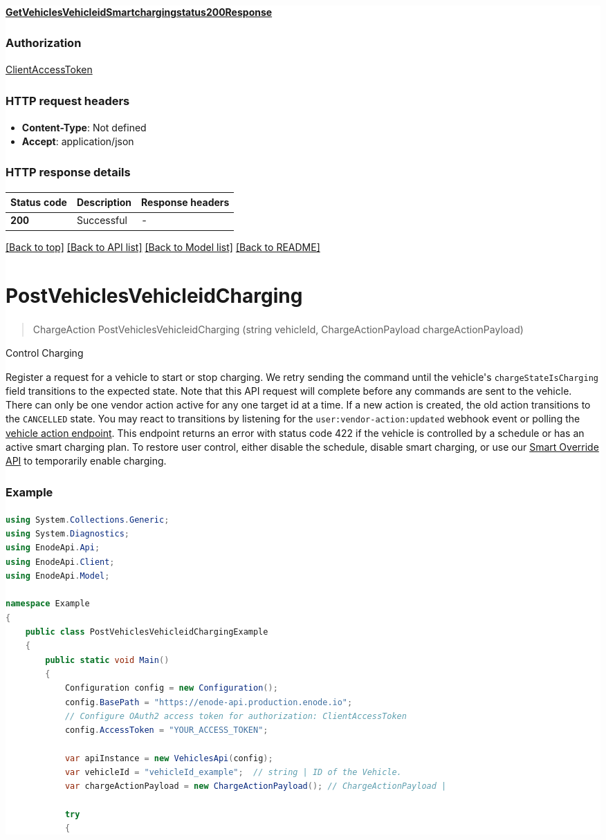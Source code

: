 [**GetVehiclesVehicleidSmartchargingstatus200Response**](GetVehiclesVehicleidSmartchargingstatus200Response.md)

### Authorization

[ClientAccessToken](../README.md#ClientAccessToken)

### HTTP request headers

 - **Content-Type**: Not defined
 - **Accept**: application/json


### HTTP response details
| Status code | Description | Response headers |
|-------------|-------------|------------------|
| **200** | Successful |  -  |

[[Back to top]](#) [[Back to API list]](../README.md#documentation-for-api-endpoints) [[Back to Model list]](../README.md#documentation-for-models) [[Back to README]](../README.md)

<a name="postvehiclesvehicleidcharging"></a>
# **PostVehiclesVehicleidCharging**
> ChargeAction PostVehiclesVehicleidCharging (string vehicleId, ChargeActionPayload chargeActionPayload)

Control Charging

Register a request for a vehicle to start or stop charging. We retry sending the command until the vehicle's `chargeStateIsCharging` field transitions to the expected state. Note that this API request will complete before any commands are sent to the vehicle. There can only be one vendor action active for any one target id at a time. If a new action is created, the old action transitions to the `CANCELLED` state. You may react to transitions by listening for the `user:vendor-action:updated` webhook event or polling the [vehicle action endpoint](/api/reference#getVehiclesAction).   This endpoint returns an error with status code 422 if the vehicle is controlled by a schedule or has an active smart charging plan. To restore user control, either disable the schedule, disable smart charging, or use our [Smart Override API](/api/reference#vehicleCreateSmartOverride) to temporarily enable charging.

### Example
```csharp
using System.Collections.Generic;
using System.Diagnostics;
using EnodeApi.Api;
using EnodeApi.Client;
using EnodeApi.Model;

namespace Example
{
    public class PostVehiclesVehicleidChargingExample
    {
        public static void Main()
        {
            Configuration config = new Configuration();
            config.BasePath = "https://enode-api.production.enode.io";
            // Configure OAuth2 access token for authorization: ClientAccessToken
            config.AccessToken = "YOUR_ACCESS_TOKEN";

            var apiInstance = new VehiclesApi(config);
            var vehicleId = "vehicleId_example";  // string | ID of the Vehicle.
            var chargeActionPayload = new ChargeActionPayload(); // ChargeActionPayload | 

            try
            {
```
